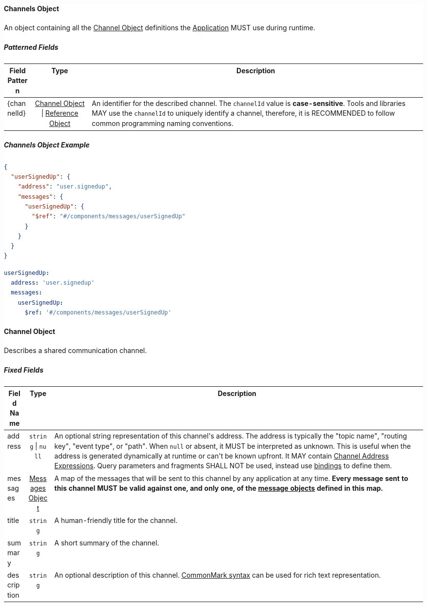 #### <a name="channelsObject"></a>Channels Object

An object containing all the [Channel Object](#channelObject) definitions the [Application](#definitionsApplication) MUST use during runtime.

##### Patterned Fields

Field Pattern | Type | Description
---|:---:|---
<a name="channelsObjectChannel"></a>{channelId} | [Channel Object](#channelObject) \| [Reference Object](#referenceObject) | An identifier for the described channel. The `channelId` value is **case-sensitive**. Tools and libraries MAY use the `channelId` to uniquely identify a channel, therefore, it is RECOMMENDED to follow common programming naming conventions.

##### Channels Object Example

```json
{
  "userSignedUp": {
    "address": "user.signedup",
    "messages": {
      "userSignedUp": {
        "$ref": "#/components/messages/userSignedUp"
      }
    }
  }
}
```

```yaml
userSignedUp:
  address: 'user.signedup'
  messages:
    userSignedUp:
      $ref: '#/components/messages/userSignedUp'
```

#### <a name="channelObject"></a>Channel Object

Describes a shared communication channel.

##### Fixed Fields

Field Name | Type | Description
---|:---:|---
<a name="channelObjectAddress"></a>address | `string` \| `null` | An optional string representation of this channel's address. The address is typically the "topic name", "routing key", "event type", or "path". When `null` or absent, it MUST be interpreted as unknown. This is useful when the address is generated dynamically at runtime or can't be known upfront. It MAY contain [Channel Address Expressions](#channelAddressExpressions). Query parameters and fragments SHALL NOT be used, instead use [bindings](#channelBindingsObject) to define them.
<a name="channelObjectMessages"></a>messages | [Messages Object](#messagesObject) | A map of the messages that will be sent to this channel by any application at any time. **Every message sent to this channel MUST be valid against one, and only one, of the [message objects](#messageObject) defined in this map.**
<a name="channelObjectTitle"></a>title | `string` | A human-friendly title for the channel.
<a name="channelObjectSummary"></a>summary | `string` | A short summary of the channel.
<a name="channelObjectDescription"></a>description | `string` | An optional description of this channel. [CommonMark syntax](https://spec.commonmark.org/) can be used for rich text representation.